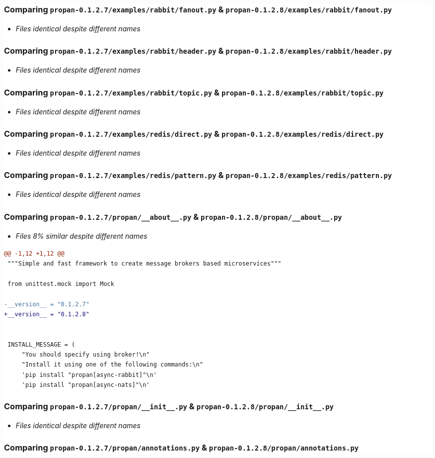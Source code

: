 ### Comparing `propan-0.1.2.7/examples/rabbit/fanout.py` & `propan-0.1.2.8/examples/rabbit/fanout.py`

 * *Files identical despite different names*

### Comparing `propan-0.1.2.7/examples/rabbit/header.py` & `propan-0.1.2.8/examples/rabbit/header.py`

 * *Files identical despite different names*

### Comparing `propan-0.1.2.7/examples/rabbit/topic.py` & `propan-0.1.2.8/examples/rabbit/topic.py`

 * *Files identical despite different names*

### Comparing `propan-0.1.2.7/examples/redis/direct.py` & `propan-0.1.2.8/examples/redis/direct.py`

 * *Files identical despite different names*

### Comparing `propan-0.1.2.7/examples/redis/pattern.py` & `propan-0.1.2.8/examples/redis/pattern.py`

 * *Files identical despite different names*

### Comparing `propan-0.1.2.7/propan/__about__.py` & `propan-0.1.2.8/propan/__about__.py`

 * *Files 8% similar despite different names*

```diff
@@ -1,12 +1,12 @@
 """Simple and fast framework to create message brokers based microservices"""
 
 from unittest.mock import Mock
 
-__version__ = "0.1.2.7"
+__version__ = "0.1.2.8"
 
 
 INSTALL_MESSAGE = (
     "You should specify using broker!\n"
     "Install it using one of the following commands:\n"
     'pip install "propan[async-rabbit]"\n'
     'pip install "propan[async-nats]"\n'
```

### Comparing `propan-0.1.2.7/propan/__init__.py` & `propan-0.1.2.8/propan/__init__.py`

 * *Files identical despite different names*

### Comparing `propan-0.1.2.7/propan/annotations.py` & `propan-0.1.2.8/propan/annotations.py`
